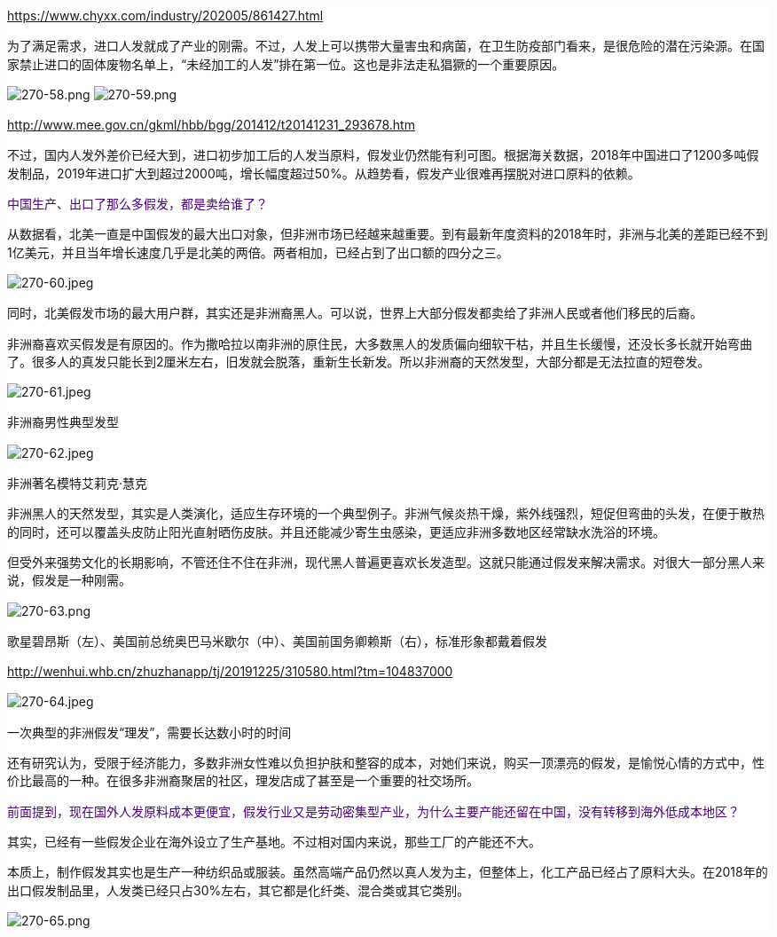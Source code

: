https://www.chyxx.com/industry/202005/861427.html

为了满足需求，进口人发就成了产业的刚需。不过，人发上可以携带大量害虫和病菌，在卫生防疫部门看来，是很危险的潜在污染源。在国家禁止进口的固体废物名单上，“未经加工的人发”排在第一位。这也是非法走私猖獗的一个重要原因。
 
![270-58.png](https://img.bedtime.news/2023/09/05/64f68c05cd746.png)
![270-59.png](https://img.bedtime.news/2023/09/05/64f68c06206b1.png)
 
http://www.mee.gov.cn/gkml/hbb/bgg/201412/t20141231_293678.htm

不过，国内人发外差价已经大到，进口初步加工后的人发当原料，假发业仍然能有利可图。根据海关数据，2018年中国进口了1200多吨假发制品，2019年进口扩大到超过2000吨，增长幅度超过50%。从趋势看，假发产业很难再摆脱对进口原料的依赖。

<font color="indigo">中国生产、出口了那么多假发，都是卖给谁了？</font>

从数据看，北美一直是中国假发的最大出口对象，但非洲市场已经越来越重要。到有最新年度资料的2018年时，非洲与北美的差距已经不到1亿美元，并且当年增长速度几乎是北美的两倍。两者相加，已经占到了出口额的四分之三。
 
![270-60.jpeg](https://img.bedtime.news/2023/09/05/64f68c0629a3c.png)

同时，北美假发市场的最大用户群，其实还是非洲裔黑人。可以说，世界上大部分假发都卖给了非洲人民或者他们移民的后裔。

非洲裔喜欢买假发是有原因的。作为撒哈拉以南非洲的原住民，大多数黑人的发质偏向细软干枯，并且生长缓慢，还没长多长就开始弯曲了。很多人的真发只能长到2厘米左右，旧发就会脱落，重新生长新发。所以非洲裔的天然发型，大部分都是无法拉直的短卷发。
 
![270-61.jpeg](https://img.bedtime.news/2023/09/05/64f68c059f4d9.png)
 
非洲裔男性典型发型

![270-62.jpeg](https://img.bedtime.news/2023/09/05/64f68c0542bc6.png)
 
非洲著名模特艾莉克·慧克

非洲黑人的天然发型，其实是人类演化，适应生存环境的一个典型例子。非洲气候炎热干燥，紫外线强烈，短促但弯曲的头发，在便于散热的同时，还可以覆盖头皮防止阳光直射晒伤皮肤。并且还能减少寄生虫感染，更适应非洲多数地区经常缺水洗浴的环境。

但受外来强势文化的长期影响，不管还住不住在非洲，现代黑人普遍更喜欢长发造型。这就只能通过假发来解决需求。对很大一部分黑人来说，假发是一种刚需。
 
![270-63.png](https://img.bedtime.news/2023/09/05/64f68c061db9d.png)
 
歌星碧昂斯（左）、美国前总统奥巴马米歇尔（中）、美国前国务卿赖斯（右），标准形象都戴着假发

http://wenhui.whb.cn/zhuzhanapp/tj/20191225/310580.html?tm=104837000
 
![270-64.jpeg](https://img.bedtime.news/2023/09/05/64f68c05c18d3.png)
 
一次典型的非洲假发“理发”，需要长达数小时的时间

还有研究认为，受限于经济能力，多数非洲女性难以负担护肤和整容的成本，对她们来说，购买一顶漂亮的假发，是愉悦心情的方式中，性价比最高的一种。在很多非洲裔聚居的社区，理发店成了甚至是一个重要的社交场所。

<font color="indigo">前面提到，现在国外人发原料成本更便宜，假发行业又是劳动密集型产业，为什么主要产能还留在中国，没有转移到海外低成本地区？</font>

其实，已经有一些假发企业在海外设立了生产基地。不过相对国内来说，那些工厂的产能还不大。

本质上，制作假发其实也是生产一种纺织品或服装。虽然高端产品仍然以真人发为主，但整体上，化工产品已经占了原料大头。在2018年的出口假发制品里，人发类已经只占30%左右，其它都是化纤类、混合类或其它类别。
 
![270-65.png](https://img.bedtime.news/2023/09/05/64f68c066886f.png)
 